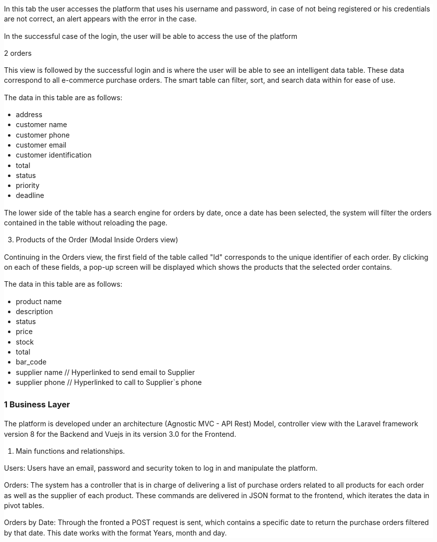 In this tab the user accesses the platform that uses his username and password, in case of not being registered or his credentials are not correct, an alert appears with the error in the case.

In the successful case of the login, the user will be able to access the use of the platform

2 orders

This view is followed by the successful login and is where the user will be able to see an intelligent data table. These data correspond to all e-commerce purchase orders. The smart table can filter, sort, and search data within for ease of use.

The data in this table are as follows:

* address
* customer name
* customer phone
* customer email
* customer identification
* total
* status
* priority
* deadline

The lower side of the table has a search engine for orders by date, once a date has been selected, the system will filter the orders contained in the table without reloading the page.

3. Products of the Order (Modal Inside Orders view)

Continuing in the Orders view, the first field of the table called "Id" corresponds to the unique identifier of each order. By clicking on each of these fields, a pop-up screen will be displayed which shows the products that the selected order contains.

The data in this table are as follows:

* product name
* description
* status
* price
* stock
* total
* bar_code
* supplier name // Hyperlinked to send email to Supplier
* supplier phone // Hyperlinked to call to Supplier`s phone

### 1 Business Layer

The platform is developed under an architecture (Agnostic MVC - API Rest) Model, controller view with the Laravel framework version 8 for the Backend and Vuejs in its version 3.0 for the Frontend.

1. Main functions and relationships.

Users: Users have an email, password and security token to log in and manipulate the platform.

Orders: The system has a controller that is in charge of delivering a list of purchase orders related to all products for each order as well as the supplier of each product. These commands are delivered in JSON format to the frontend, which iterates the data in pivot tables.

Orders by Date: Through the fronted a POST request is sent, which contains a specific date to return the purchase orders filtered by that date. This date works with the format Years, month and day.
